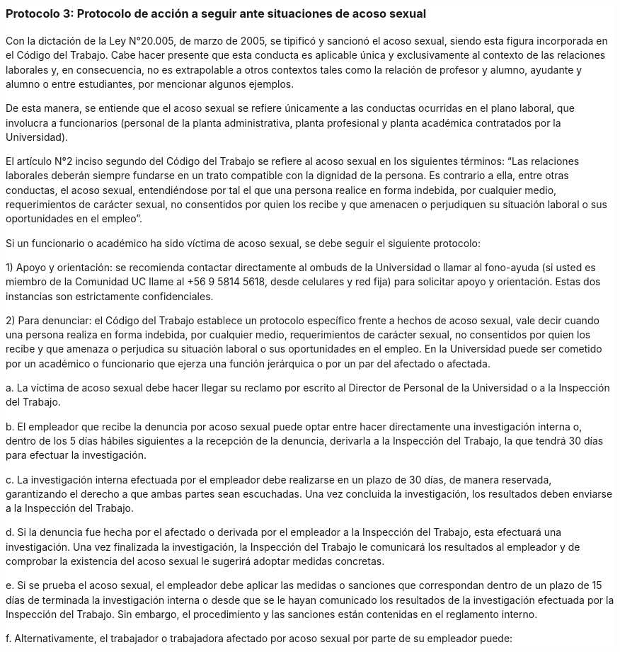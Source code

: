 

### Protocolo 3: Protocolo de acción a seguir ante situaciones de acoso sexual

Con la dictación de la Ley N°20.005, de marzo de 2005, se tipificó y sancionó el acoso sexual, siendo esta figura incorporada en el Código del Trabajo. Cabe hacer presente que esta conducta es aplicable única y exclusivamente al contexto de las relaciones laborales y, en consecuencia, no es extrapolable a otros contextos tales como la relación de profesor y alumno, ayudante y alumno o entre estudiantes, por mencionar algunos ejemplos.

De esta manera, se entiende que el acoso sexual se refiere únicamente a las conductas ocurridas en el plano laboral, que involucra a funcionarios \(personal de la planta administrativa, planta profesional y planta académica contratados por la Universidad\).

El artículo N°2 inciso segundo del Código del Trabajo se refiere al acoso sexual en los siguientes términos: “Las relaciones laborales deberán siempre fundarse en un trato compatible con la dignidad de la persona. Es contrario a ella, entre otras conductas, el acoso sexual, entendiéndose por tal el que una persona realice en forma indebida, por cualquier medio, requerimientos de carácter sexual, no consentidos por quien los recibe y que amenacen o perjudiquen su situación laboral o sus oportunidades en el empleo”.

Si un funcionario o académico ha sido víctima de acoso sexual, se debe seguir el siguiente protocolo:

1\) Apoyo y orientación: se recomienda contactar directamente al ombuds de la Universidad o llamar al fono-ayuda \(si usted es miembro de la Comunidad UC llame al +56 9 5814 5618, desde celulares y red fija\) para solicitar apoyo y orientación. Estas dos instancias son estrictamente confidenciales.

2\) Para denunciar: el Código del Trabajo establece un protocolo específico frente a hechos de acoso sexual, vale decir cuando una persona realiza en forma indebida, por cualquier medio, requerimientos de carácter sexual, no consentidos por quien los recibe y que amenaza o perjudica su situación laboral o sus oportunidades en el empleo. En la Universidad puede ser cometido por un académico o funcionario que ejerza una función jerárquica o por un par del afectado o afectada.

a. La víctima de acoso sexual debe hacer llegar su reclamo por escrito al Director de Personal de la Universidad o a la Inspección del Trabajo.

b. El empleador que recibe la denuncia por acoso sexual puede optar entre hacer directamente una investigación interna o, dentro de los 5 días hábiles siguientes a la recepción de la denuncia, derivarla a la Inspección del Trabajo, la que tendrá 30 días para efectuar la investigación.

c. La investigación interna efectuada por el empleador debe realizarse en un plazo de 30 días, de manera reservada, garantizando el derecho a que ambas partes sean escuchadas. Una vez concluida la investigación, los resultados deben enviarse a la Inspección del Trabajo.

d. Si la denuncia fue hecha por el afectado o derivada por el empleador a la Inspección del Trabajo, esta efectuará una investigación. Una vez finalizada la investigación, la Inspección del Trabajo le comunicará los resultados al empleador y de comprobar la existencia del acoso sexual le sugerirá adoptar medidas concretas.

e. Si se prueba el acoso sexual, el empleador debe aplicar las medidas o sanciones que correspondan dentro de un plazo de 15 días de terminada la investigación interna o desde que se le hayan comunicado los resultados de la investigación efectuada por la Inspección del Trabajo. Sin embargo, el procedimiento y las sanciones están contenidas en el reglamento interno.

f. Alternativamente, el trabajador o trabajadora afectado por acoso sexual por parte de su empleador puede:
